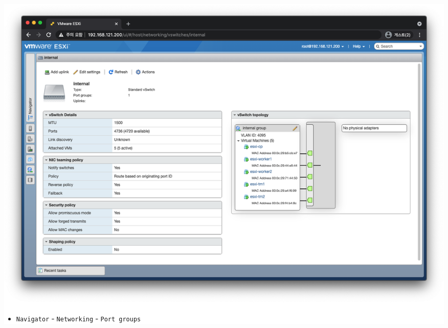 ![vmware-esxi-vswitch2.png](../../../../images/demo/vmware-esxi-vswitch2.png)

- `Navigator` - `Networking` - `Port groups`
